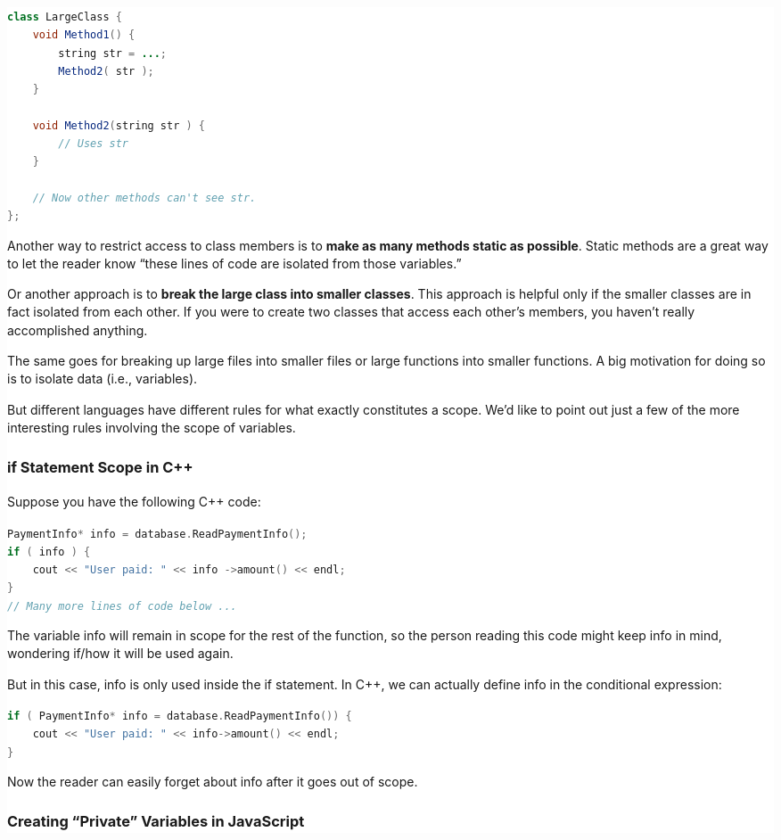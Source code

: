 ```java
class LargeClass {
    void Method1() {
        string str = ...;
        Method2( str );
    }

    void Method2(string str ) {
        // Uses str
    }

    // Now other methods can't see str.
};
```

Another way to restrict access to class members is to **make as many methods static as possible**. Static methods are a great way to let the reader know “these lines of code are isolated from those variables.”

Or another approach is to **break the large class into smaller classes**. This approach is helpful only if the smaller classes are in fact isolated from each other. If you were to create two classes that access each other’s members, you haven’t really accomplished anything.

The same goes for breaking up large files into smaller files or large functions into smaller functions. A big motivation for doing so is to isolate data (i.e., variables).

But different languages have different rules for what exactly constitutes a scope. We’d like to point out just a few of the more interesting rules involving the scope of variables.

### **if Statement Scope in C++**

Suppose you have the following C++ code: 

```cpp
PaymentInfo* info = database.ReadPaymentInfo();
if ( info ) {
    cout << "User paid: " << info ->amount() << endl;
}
// Many more lines of code below ...
```

The variable info will remain in scope for the rest of the function, so the person reading this code might keep info in mind, wondering if/how it will be used again.

But in this case, info is only used inside the if statement. In C++, we can actually define info in the conditional expression:

```cpp
if ( PaymentInfo* info = database.ReadPaymentInfo()) {
    cout << "User paid: " << info->amount() << endl;
}
```
Now the reader can easily forget about info after it goes out of scope.

### **Creating “Private” Variables in JavaScript**
